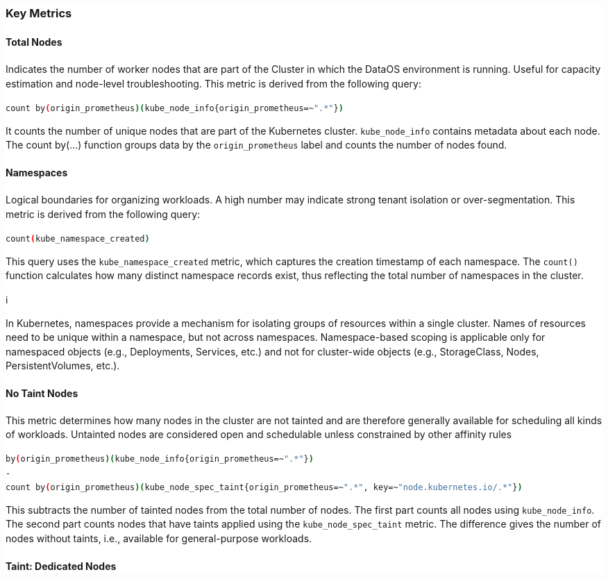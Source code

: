 ### **Key Metrics**

#### Total Nodes

Indicates the number of worker nodes that are part of the Cluster in which the DataOS environment is running. Useful for capacity estimation and node-level troubleshooting. This metric is derived from the following query:

```bash
count by(origin_prometheus)(kube_node_info{origin_prometheus=~".*"})
```

It counts the number of unique nodes that are part of the Kubernetes cluster. `kube_node_info` contains metadata about each node. The count by(...) function groups data by the `origin_prometheus` label and counts the number of nodes found. 

#### Namespaces

Logical boundaries for organizing workloads. A high number may indicate strong tenant isolation or over-segmentation. This metric is derived from the following query:

```bash
count(kube_namespace_created)
```

This query uses the `kube_namespace_created` metric, which captures the creation timestamp of each namespace. The `count()` function calculates how many distinct namespace records exist, thus reflecting the total number of namespaces in the cluster. 

<aside class="callout">
ℹ️

In Kubernetes, namespaces provide a mechanism for isolating groups of resources within a single cluster. Names of resources need to be unique within a namespace, but not across namespaces. Namespace-based scoping is applicable only for namespaced objects (e.g., Deployments, Services, etc.) and not for cluster-wide objects (e.g., StorageClass, Nodes, PersistentVolumes, etc.).

</aside>

#### No Taint Nodes

This metric determines how many nodes in the cluster are not tainted and are therefore generally available for scheduling all kinds of workloads. Untainted nodes are considered open and schedulable unless constrained by other affinity rules

```bash
by(origin_prometheus)(kube_node_info{origin_prometheus=~".*"})
-
count by(origin_prometheus)(kube_node_spec_taint{origin_prometheus=~".*", key=~"node.kubernetes.io/.*"})
```

This subtracts the number of tainted nodes from the total number of nodes. The first part counts all nodes using `kube_node_info`. The second part counts nodes that have taints applied using the `kube_node_spec_taint` metric. The difference gives the number of nodes without taints, i.e., available for general-purpose workloads.

#### Taint: Dedicated Nodes
